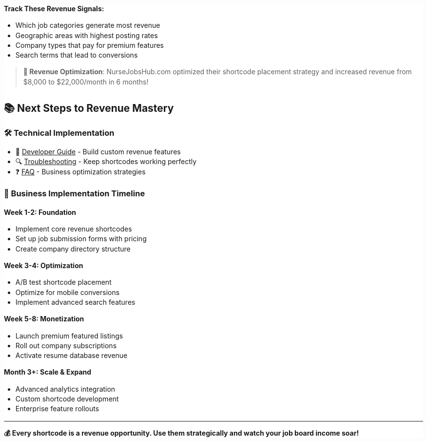 **Track These Revenue Signals:**
- Which job categories generate most revenue
- Geographic areas with highest posting rates
- Company types that pay for premium features
- Search terms that lead to conversions

> **🎯 Revenue Optimization**: NurseJobsHub.com optimized their shortcode placement strategy and increased revenue from $8,000 to $22,000/month in 6 months!

## 📚 Next Steps to Revenue Mastery

### 🛠️ Technical Implementation
- 🔧 [Developer Guide](05-developer-guide.md) - Build custom revenue features
- 🔍 [Troubleshooting](07-troubleshooting.md) - Keep shortcodes working perfectly
- ❓ [FAQ](08-faq.md) - Business optimization strategies

### 🎯 Business Implementation Timeline

**Week 1-2: Foundation**
- Implement core revenue shortcodes
- Set up job submission forms with pricing
- Create company directory structure

**Week 3-4: Optimization**
- A/B test shortcode placement
- Optimize for mobile conversions
- Implement advanced search features

**Week 5-8: Monetization**
- Launch premium featured listings
- Roll out company subscriptions
- Activate resume database revenue

**Month 3+: Scale & Expand**
- Advanced analytics integration
- Custom shortcode development
- Enterprise feature rollouts

---

**💰 Every shortcode is a revenue opportunity. Use them strategically and watch your job board income soar!**